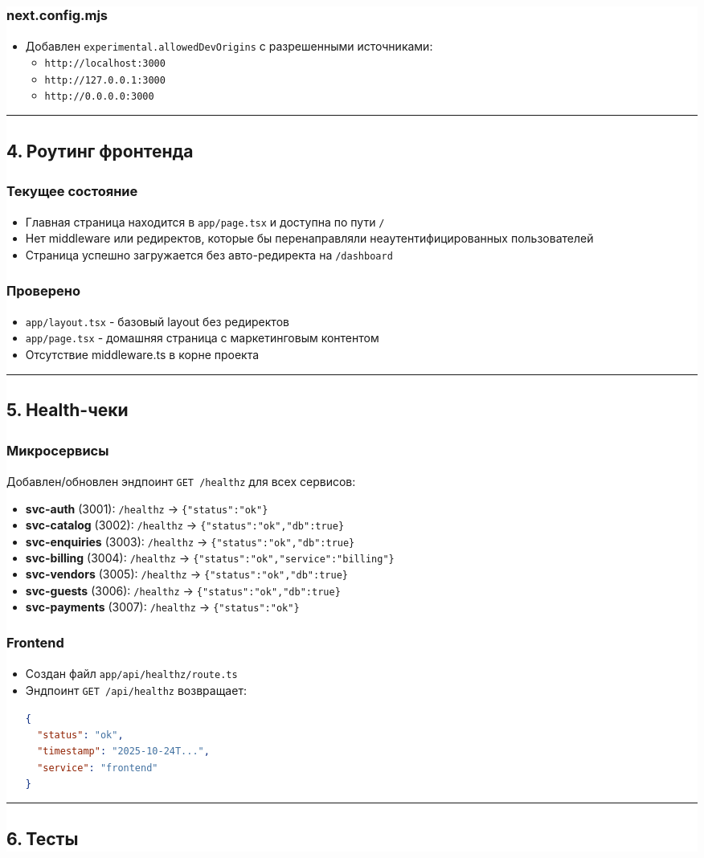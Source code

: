 ### next.config.mjs
- Добавлен `experimental.allowedDevOrigins` с разрешенными источниками:
  - `http://localhost:3000`
  - `http://127.0.0.1:3000`
  - `http://0.0.0.0:3000`

---

## 4. Роутинг фронтенда

### Текущее состояние
- Главная страница находится в `app/page.tsx` и доступна по пути `/`
- Нет middleware или редиректов, которые бы перенаправляли неаутентифицированных пользователей
- Страница успешно загружается без авто-редиректа на `/dashboard`

### Проверено
- `app/layout.tsx` - базовый layout без редиректов
- `app/page.tsx` - домашняя страница с маркетинговым контентом
- Отсутствие middleware.ts в корне проекта

---

## 5. Health-чеки

### Микросервисы
Добавлен/обновлен эндпоинт `GET /healthz` для всех сервисов:
- **svc-auth** (3001): `/healthz` → `{"status":"ok"}`
- **svc-catalog** (3002): `/healthz` → `{"status":"ok","db":true}`
- **svc-enquiries** (3003): `/healthz` → `{"status":"ok","db":true}`
- **svc-billing** (3004): `/healthz` → `{"status":"ok","service":"billing"}`
- **svc-vendors** (3005): `/healthz` → `{"status":"ok","db":true}`
- **svc-guests** (3006): `/healthz` → `{"status":"ok","db":true}`
- **svc-payments** (3007): `/healthz` → `{"status":"ok"}`

### Frontend
- Создан файл `app/api/healthz/route.ts`
- Эндпоинт `GET /api/healthz` возвращает:
  ```json
  {
    "status": "ok",
    "timestamp": "2025-10-24T...",
    "service": "frontend"
  }
  ```

---

## 6. Тесты
